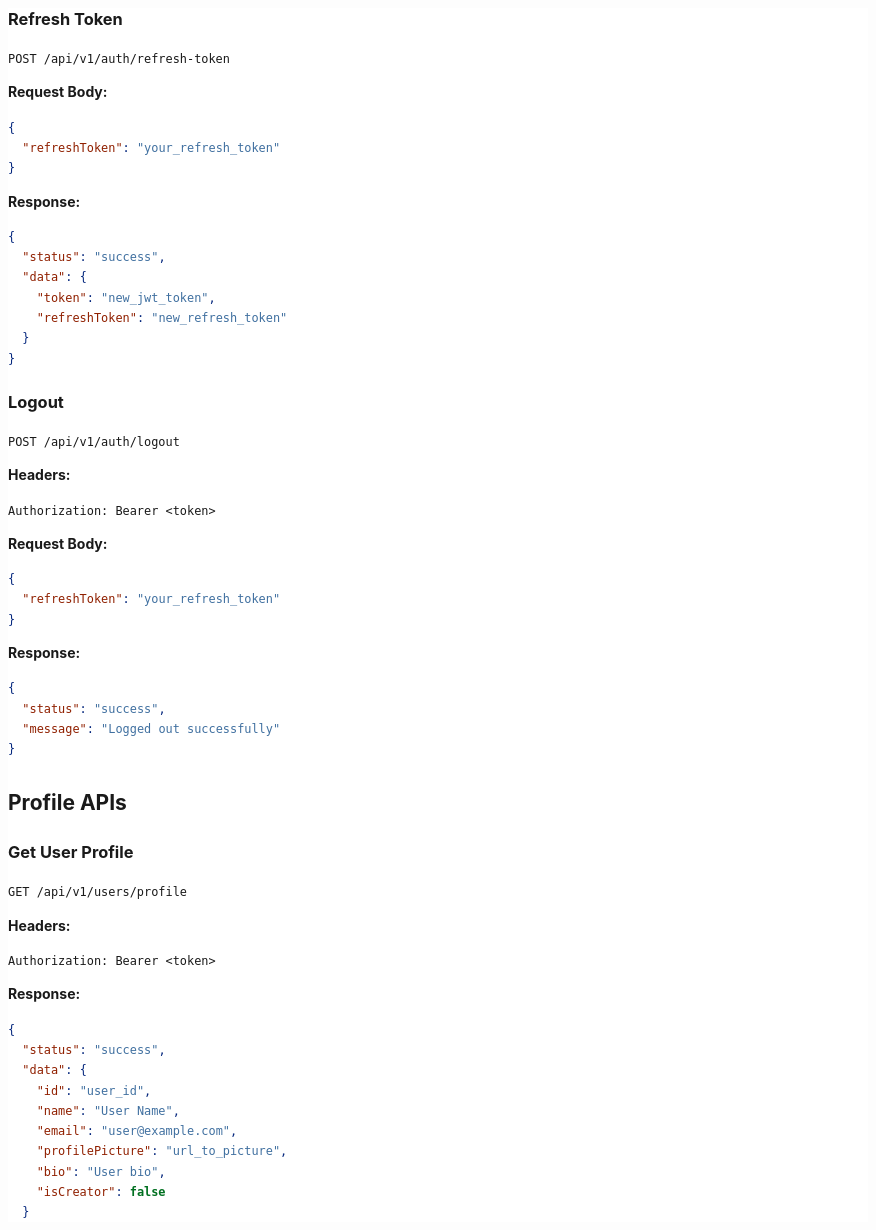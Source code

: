 ### Refresh Token
```http
POST /api/v1/auth/refresh-token
```
**Request Body:**
```json
{
  "refreshToken": "your_refresh_token"
}
```
**Response:**
```json
{
  "status": "success",
  "data": {
    "token": "new_jwt_token",
    "refreshToken": "new_refresh_token"
  }
}
```

### Logout
```http
POST /api/v1/auth/logout
```
**Headers:**
```
Authorization: Bearer <token>
```
**Request Body:**
```json
{
  "refreshToken": "your_refresh_token"
}
```
**Response:**
```json
{
  "status": "success",
  "message": "Logged out successfully"
}
```

## Profile APIs

### Get User Profile
```http
GET /api/v1/users/profile
```
**Headers:**
```
Authorization: Bearer <token>
```
**Response:**
```json
{
  "status": "success",
  "data": {
    "id": "user_id",
    "name": "User Name",
    "email": "user@example.com",
    "profilePicture": "url_to_picture",
    "bio": "User bio",
    "isCreator": false
  }
```